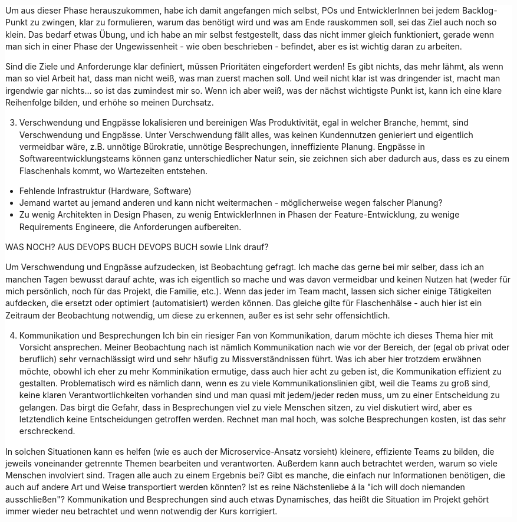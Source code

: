 Um aus dieser Phase herauszukommen, habe ich damit angefangen mich selbst, POs und EntwicklerInnen bei jedem Backlog-Punkt zu zwingen, klar zu formulieren, warum das benötigt wird und was am Ende rauskommen soll, sei das Ziel auch noch so klein. Das bedarf etwas Übung, und ich habe an mir selbst festgestellt, dass das nicht immer gleich funktioniert, gerade wenn man sich in einer Phase der Ungewissenheit - wie oben beschrieben - befindet, aber es ist wichtig daran zu arbeiten. 

Sind die Ziele und Anforderunge klar definiert, müssen Prioritäten eingefordert werden! Es gibt nichts, das mehr lähmt, als wenn man so viel Arbeit hat, dass man nicht weiß, was man zuerst machen soll. Und weil nicht klar ist was dringender ist, macht man irgendwie gar nichts... so ist das zumindest mir so. Wenn ich aber weiß, was der nächst wichtigste Punkt ist, kann ich eine klare Reihenfolge bilden, und erhöhe so meinen Durchsatz.


3. Verschwendung und Engpässe lokalisieren und bereinigen
Was Produktivität, egal in welcher Branche, hemmt, sind Verschwendung und Engpässe.
Unter Verschwendung fällt alles, was keinen Kundennutzen genieriert und eigentlich vermeidbar wäre, z.B. unnötige Bürokratie, unnötige Besprechungen, inneffiziente Planung.
Engpässe in Softwareentwicklungsteams können ganz unterschiedlicher Natur sein, sie zeichnen sich aber dadurch aus, dass es zu einem Flaschenhals kommt, wo Wartezeiten entstehen.
- Fehlende Infrastruktur (Hardware, Software)
- Jemand wartet au jemand anderen und kann nicht weitermachen - möglicherweise wegen falscher Planung?
- Zu wenig Architekten in Design Phasen, zu wenig EntwicklerInnen in Phasen der Feature-Entwicklung, zu wenige Requirements Engineere, die Anforderungen aufbereiten.

WAS NOCH? AUS DEVOPS BUCH
DEVOPS BUCH sowie LInk drauf?

Um Verschwendung und Engpässe aufzudecken, ist Beobachtung gefragt. Ich mache das gerne bei mir selber, dass ich an manchen Tagen bewusst darauf achte, was ich eigentlich so mache und was davon vermeidbar und keinen Nutzen hat (weder für mich persönlich, noch für das Projekt, die Familie, etc.). Wenn das jeder im Team macht, lassen sich sicher einige Tätigkeiten aufdecken, die ersetzt oder optimiert (automatisiert) werden können. Das gleiche gilte für Flaschenhälse - auch hier ist ein Zeitraum der Beobachtung notwendig, um diese zu erkennen, außer es ist sehr sehr offensichtlich.


4. Kommunikation und Besprechungen
Ich bin ein riesiger Fan von Kommunikation, darum möchte ich dieses Thema hier mit Vorsicht ansprechen.
Meiner Beobachtung nach ist nämlich Kommunikation nach wie vor der Bereich, der (egal ob privat oder beruflich) sehr vernachlässigt wird und sehr häufig zu Missverständnissen führt. 
Was ich aber hier trotzdem erwähnen möchte, obowhl ich eher zu mehr Komminikation ermutige, dass auch hier acht zu geben ist, die Kommunikation effizient zu gestalten.
Problematisch wird es nämlich dann, wenn es zu viele Kommunikationslinien gibt, weil die Teams zu groß sind, keine klaren Verantwortlichkeiten vorhanden sind und man quasi mit jedem/jeder reden muss, um zu einer Entscheidung zu gelangen. 
Das birgt die Gefahr, dass in Besprechungen viel zu viele Menschen sitzen, zu viel diskutiert wird, aber es letztendlich keine Entscheidungen getroffen werden.
Rechnet man mal hoch, was solche Besprechungen kosten, ist das sehr erschreckend.

In solchen Situationen kann es helfen (wie es auch der Microservice-Ansatz vorsieht) kleinere, effiziente Teams zu bilden, die jeweils voneinander getrennte Themen bearbeiten und verantworten. Außerdem kann auch betrachtet werden, warum so viele Menschen involviert sind. Tragen alle auch zu einem Ergebnis bei? Gibt es manche, die einfach nur Informationen benötigen, die auch auf andere Art und Weise transportiert werden könnten? Ist es reine Nächstenliebe á la "ich will doch niemanden ausschließen"?
Kommunikation und Besprechungen sind auch etwas Dynamisches, das heißt die Situation im Projekt gehört immer wieder neu betrachtet und wenn notwendig der Kurs korrigiert.
